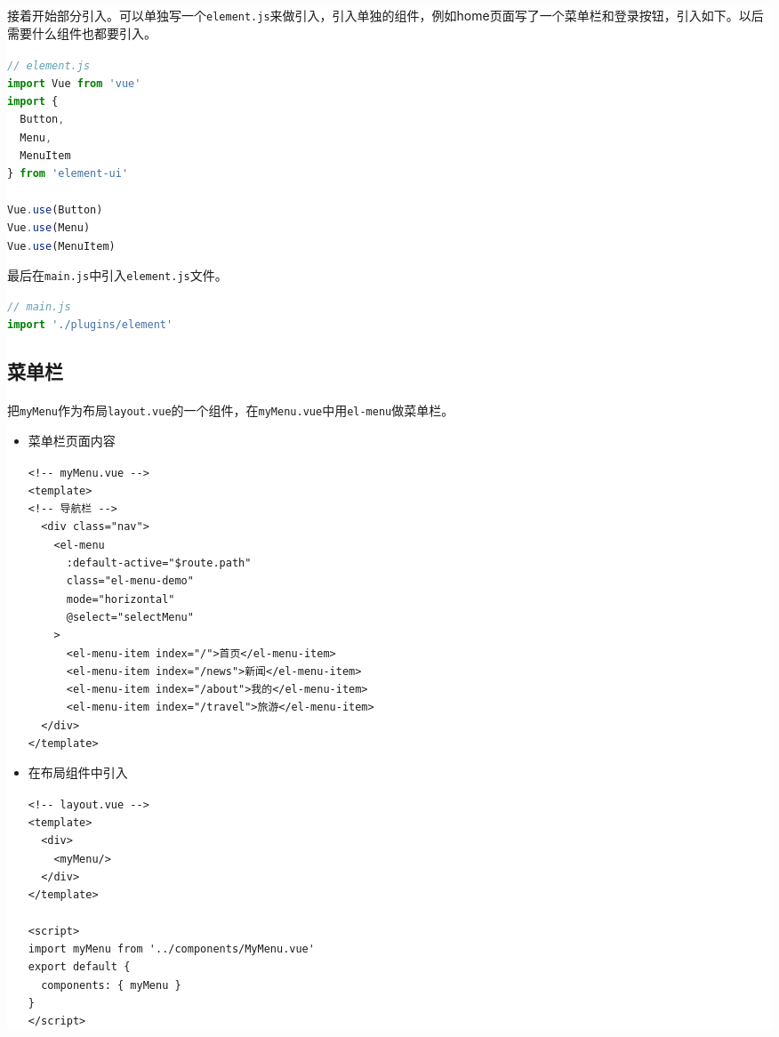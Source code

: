 接着开始部分引入。可以单独写一个`element.js`来做引入，引入单独的组件，例如home页面写了一个菜单栏和登录按钮，引入如下。以后需要什么组件也都要引入。
```js
// element.js
import Vue from 'vue'
import {
  Button,
  Menu,
  MenuItem
} from 'element-ui'

Vue.use(Button)
Vue.use(Menu)
Vue.use(MenuItem)
```
最后在`main.js`中引入`element.js`文件。
```js
// main.js
import './plugins/element'
```

## 菜单栏
把`myMenu`作为布局`layout.vue`的一个组件，在`myMenu.vue`中用`el-menu`做菜单栏。

- 菜单栏页面内容
  ```vue
  <!-- myMenu.vue -->
  <template>
  <!-- 导航栏 -->
    <div class="nav">
      <el-menu
        :default-active="$route.path"
        class="el-menu-demo"
        mode="horizontal"
        @select="selectMenu"
      >
        <el-menu-item index="/">首页</el-menu-item>
        <el-menu-item index="/news">新闻</el-menu-item>
        <el-menu-item index="/about">我的</el-menu-item>
        <el-menu-item index="/travel">旅游</el-menu-item>
    </div>
  </template>
  ```

- 在布局组件中引入
  ```vue
  <!-- layout.vue -->
  <template>
    <div>
      <myMenu/>
    </div>
  </template>

  <script>
  import myMenu from '../components/MyMenu.vue'
  export default {
    components: { myMenu }
  }
  </script>
  ```
